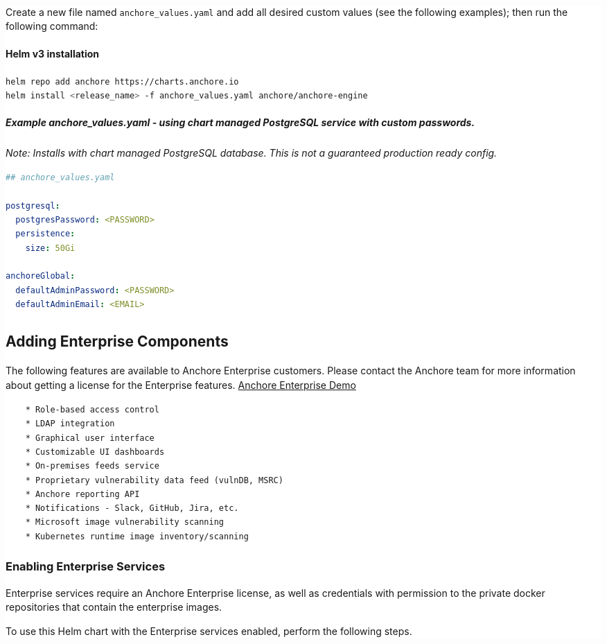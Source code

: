 Create a new file named `anchore_values.yaml` and add all desired custom values (see the following examples); then run the following command:

#### Helm v3 installation

```bash
helm repo add anchore https://charts.anchore.io
helm install <release_name> -f anchore_values.yaml anchore/anchore-engine
```

##### Example anchore_values.yaml - using chart managed PostgreSQL service with custom passwords.

*Note: Installs with chart managed PostgreSQL database. This is not a guaranteed production ready config.*

```yaml
## anchore_values.yaml

postgresql:
  postgresPassword: <PASSWORD>
  persistence:
    size: 50Gi

anchoreGlobal:
  defaultAdminPassword: <PASSWORD>
  defaultAdminEmail: <EMAIL>
```

## Adding Enterprise Components

 The following features are available to Anchore Enterprise customers. Please contact the Anchore team for more information about getting a license for the Enterprise features. [Anchore Enterprise Demo](https://anchore.com/demo/)

```txt
    * Role-based access control
    * LDAP integration
    * Graphical user interface
    * Customizable UI dashboards
    * On-premises feeds service
    * Proprietary vulnerability data feed (vulnDB, MSRC)
    * Anchore reporting API
    * Notifications - Slack, GitHub, Jira, etc.
    * Microsoft image vulnerability scanning
    * Kubernetes runtime image inventory/scanning
```

### Enabling Enterprise Services

Enterprise services require an Anchore Enterprise license, as well as credentials with
permission to the private docker repositories that contain the enterprise images.

To use this Helm chart with the Enterprise services enabled, perform the following steps.

